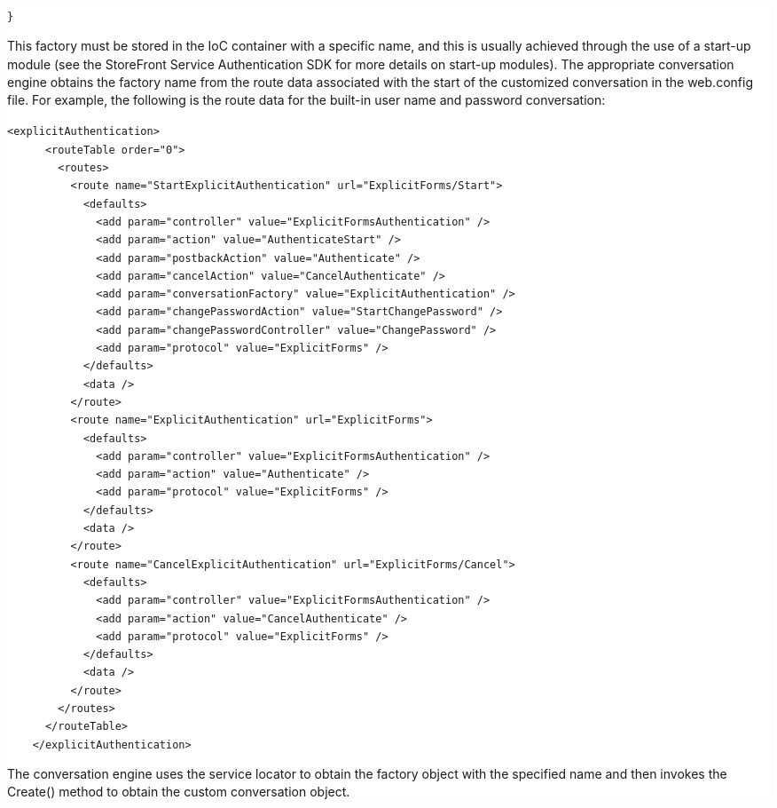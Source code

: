 ```
}
```

This factory must be stored in the IoC container with a specific name, and this is usually achieved through the use of a start-up module (see the StoreFront Service Authentication SDK for more details on start-up modules). The appropriate conversation engine obtains the factory name from the route data associated with the start of the customized conversation in the web.config file. For example, the following is the route data for the built-in user name and password conversation:

```
<explicitAuthentication>
      <routeTable order="0">
        <routes>
          <route name="StartExplicitAuthentication" url="ExplicitForms/Start">
            <defaults>
              <add param="controller" value="ExplicitFormsAuthentication" />
              <add param="action" value="AuthenticateStart" />
              <add param="postbackAction" value="Authenticate" />
              <add param="cancelAction" value="CancelAuthenticate" />
              <add param="conversationFactory" value="ExplicitAuthentication" />
              <add param="changePasswordAction" value="StartChangePassword" />
              <add param="changePasswordController" value="ChangePassword" />
              <add param="protocol" value="ExplicitForms" />
            </defaults>
            <data />
          </route>
          <route name="ExplicitAuthentication" url="ExplicitForms">
            <defaults>
              <add param="controller" value="ExplicitFormsAuthentication" />
              <add param="action" value="Authenticate" />
              <add param="protocol" value="ExplicitForms" />
            </defaults>
            <data />
          </route>
          <route name="CancelExplicitAuthentication" url="ExplicitForms/Cancel">
            <defaults>
              <add param="controller" value="ExplicitFormsAuthentication" />
              <add param="action" value="CancelAuthenticate" />
              <add param="protocol" value="ExplicitForms" />
            </defaults>
            <data />
          </route>
        </routes>
      </routeTable>
    </explicitAuthentication>
```

The conversation engine uses the service locator to obtain the factory object with the specified name and then invokes the Create() method to obtain the custom conversation object.
